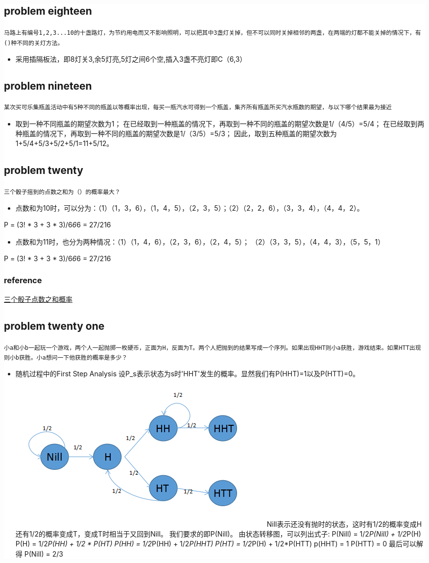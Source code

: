 ## problem eighteen
```
马路上有编号1,2,3...10的十盏路灯，为节约用电而又不影响照明，可以把其中3盏灯关掉，但不可以同时关掉相邻的两盏，在两端的灯都不能关掉的情况下，有()种不同的关灯方法。
```
- 采用插隔板法，即8灯关3,余5灯亮,5灯之间6个空,插入3盏不亮灯即C（6,3）

## problem nineteen
```
某次买可乐集瓶盖活动中有5种不同的瓶盖以等概率出现，每买一瓶汽水可得到一个瓶盖，集齐所有瓶盖所买汽水瓶数的期望，与以下哪个结果最为接近
```
- 取到一种不同瓶盖的期望次数为1； 在已经取到一种瓶盖的情况下，再取到一种不同的瓶盖的期望次数是1/（4/5）=5/4； 在已经取到两种瓶盖的情况下，再取到一种不同的瓶盖的期望次数是1/（3/5）=5/3； 因此，取到五种瓶盖的期望次数为1+5/4+5/3+5/2+5/1=11+5/12。

## problem twenty
```
三个骰子摇到的点数之和为（）的概率最大？
```
- 点数和为10时，可以分为：（1）（1，3，6），（1，4，5），（2，3，5）；（2）（2，2，6），（3，3，4），（4，4，2）。

P = (3! * 3 + 3 * 3)/6*6*6 = 27/216
- 点数和为11时，也分为两种情况：（1）（1，4，6），（2，3，6），（2，4，5）； （2）（3，3，5），（4，4，3），（5，5，1）

P = (3! * 3 + 3 * 3)/6*6*6 = 27/216

### reference
[ 三个骰子点数之和概率][3]

[3]: https://blog.csdn.net/moses1213/article/details/52558256

## problem twenty one
```
小a和小b一起玩一个游戏，两个人一起抛掷一枚硬币，正面为H，反面为T。两个人把抛到的结果写成一个序列。如果出现HHT则小a获胜，游戏结束。如果HTT出现则小b获胜。小a想问一下他获胜的概率是多少？
```
- 随机过程中的First Step Analysis
设P_s表示状态为s时'HHT'发生的概率。显然我们有P(HHT)=1以及P(HTT)=0。
![推导公式](../Images/state_transition.png)
Nill表示还没有抛时的状态，这时有1/2的概率变成H还有1/2的概率变成T，变成T时相当于又回到Nill。
我们要求的即P(Nill)。
由状态转移图，可以列出式子:
P(Nill) = 1/2*P(Nill) + 1/2*P(H)
P(H) = 1/2*P(HH) + 1/2 * P(HT)
P(HH) = 1/2*P(HH) + 1/2*P(HHT)
P(HT) = 1/2*P(H) + 1/2*P(HTT)
p(HHT) = 1
P(HTT) = 0
最后可以解得 P(Nill) = 2/3


[1]: https://blog.csdn.net/mrchen11/article/details/47073565
[2]: https://www.nowcoder.com/questionTerminal/ff577cb8047b44a587356fa51d584fd5
[4]: http://blog.sina.com.cn/s/blog_ab4216e20101j8dg.html
[5]: https://blog.csdn.net/u012662688/article/details/52813387